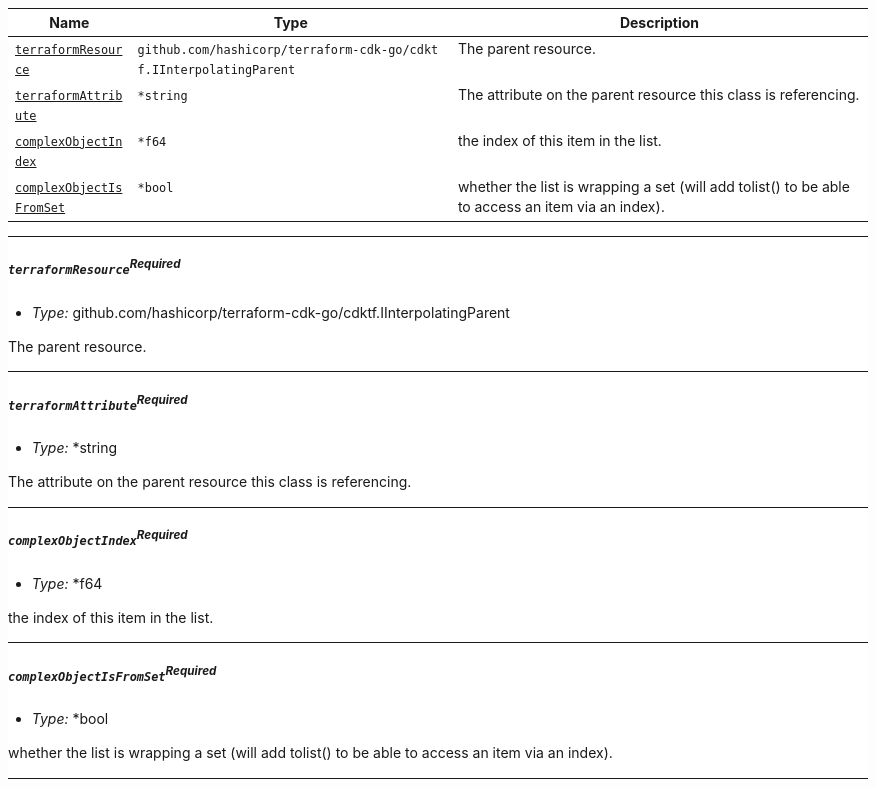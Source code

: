 | **Name** | **Type** | **Description** |
| --- | --- | --- |
| <code><a href="#rhizo-co-terraform-provider-oci.coreDrgAttachmentsList.CoreDrgAttachmentsListDrgAllAttachmentsOutputReference.Initializer.parameter.terraformResource">terraformResource</a></code> | <code>github.com/hashicorp/terraform-cdk-go/cdktf.IInterpolatingParent</code> | The parent resource. |
| <code><a href="#rhizo-co-terraform-provider-oci.coreDrgAttachmentsList.CoreDrgAttachmentsListDrgAllAttachmentsOutputReference.Initializer.parameter.terraformAttribute">terraformAttribute</a></code> | <code>*string</code> | The attribute on the parent resource this class is referencing. |
| <code><a href="#rhizo-co-terraform-provider-oci.coreDrgAttachmentsList.CoreDrgAttachmentsListDrgAllAttachmentsOutputReference.Initializer.parameter.complexObjectIndex">complexObjectIndex</a></code> | <code>*f64</code> | the index of this item in the list. |
| <code><a href="#rhizo-co-terraform-provider-oci.coreDrgAttachmentsList.CoreDrgAttachmentsListDrgAllAttachmentsOutputReference.Initializer.parameter.complexObjectIsFromSet">complexObjectIsFromSet</a></code> | <code>*bool</code> | whether the list is wrapping a set (will add tolist() to be able to access an item via an index). |

---

##### `terraformResource`<sup>Required</sup> <a name="terraformResource" id="rhizo-co-terraform-provider-oci.coreDrgAttachmentsList.CoreDrgAttachmentsListDrgAllAttachmentsOutputReference.Initializer.parameter.terraformResource"></a>

- *Type:* github.com/hashicorp/terraform-cdk-go/cdktf.IInterpolatingParent

The parent resource.

---

##### `terraformAttribute`<sup>Required</sup> <a name="terraformAttribute" id="rhizo-co-terraform-provider-oci.coreDrgAttachmentsList.CoreDrgAttachmentsListDrgAllAttachmentsOutputReference.Initializer.parameter.terraformAttribute"></a>

- *Type:* *string

The attribute on the parent resource this class is referencing.

---

##### `complexObjectIndex`<sup>Required</sup> <a name="complexObjectIndex" id="rhizo-co-terraform-provider-oci.coreDrgAttachmentsList.CoreDrgAttachmentsListDrgAllAttachmentsOutputReference.Initializer.parameter.complexObjectIndex"></a>

- *Type:* *f64

the index of this item in the list.

---

##### `complexObjectIsFromSet`<sup>Required</sup> <a name="complexObjectIsFromSet" id="rhizo-co-terraform-provider-oci.coreDrgAttachmentsList.CoreDrgAttachmentsListDrgAllAttachmentsOutputReference.Initializer.parameter.complexObjectIsFromSet"></a>

- *Type:* *bool

whether the list is wrapping a set (will add tolist() to be able to access an item via an index).

---
